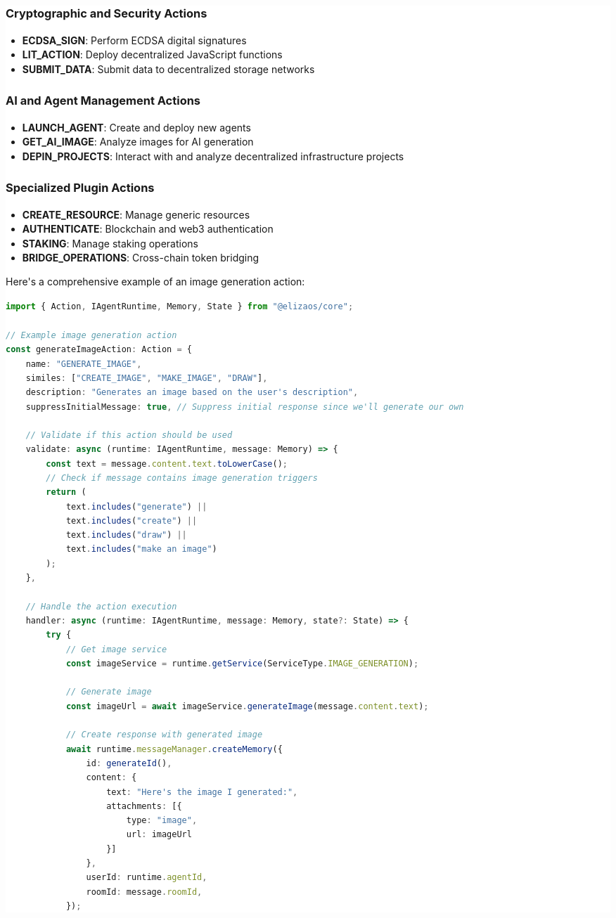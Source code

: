 ### Cryptographic and Security Actions
- **ECDSA_SIGN**: Perform ECDSA digital signatures
- **LIT_ACTION**: Deploy decentralized JavaScript functions
- **SUBMIT_DATA**: Submit data to decentralized storage networks

### AI and Agent Management Actions
- **LAUNCH_AGENT**: Create and deploy new agents
- **GET_AI_IMAGE**: Analyze images for AI generation
- **DEPIN_PROJECTS**: Interact with and analyze decentralized infrastructure projects

### Specialized Plugin Actions
- **CREATE_RESOURCE**: Manage generic resources
- **AUTHENTICATE**: Blockchain and web3 authentication
- **STAKING**: Manage staking operations
- **BRIDGE_OPERATIONS**: Cross-chain token bridging


Here's a comprehensive example of an image generation action:

```typescript
import { Action, IAgentRuntime, Memory, State } from "@elizaos/core";

// Example image generation action
const generateImageAction: Action = {
    name: "GENERATE_IMAGE", 
    similes: ["CREATE_IMAGE", "MAKE_IMAGE", "DRAW"],
    description: "Generates an image based on the user's description",
    suppressInitialMessage: true, // Suppress initial response since we'll generate our own

    // Validate if this action should be used
    validate: async (runtime: IAgentRuntime, message: Memory) => {
        const text = message.content.text.toLowerCase();
        // Check if message contains image generation triggers
        return (
            text.includes("generate") ||
            text.includes("create") ||
            text.includes("draw") ||
            text.includes("make an image")
        );
    },

    // Handle the action execution
    handler: async (runtime: IAgentRuntime, message: Memory, state?: State) => {
        try {
            // Get image service
            const imageService = runtime.getService(ServiceType.IMAGE_GENERATION);
            
            // Generate image
            const imageUrl = await imageService.generateImage(message.content.text);

            // Create response with generated image
            await runtime.messageManager.createMemory({
                id: generateId(),
                content: {
                    text: "Here's the image I generated:",
                    attachments: [{
                        type: "image",
                        url: imageUrl
                    }]
                },
                userId: runtime.agentId,
                roomId: message.roomId,
            });

```